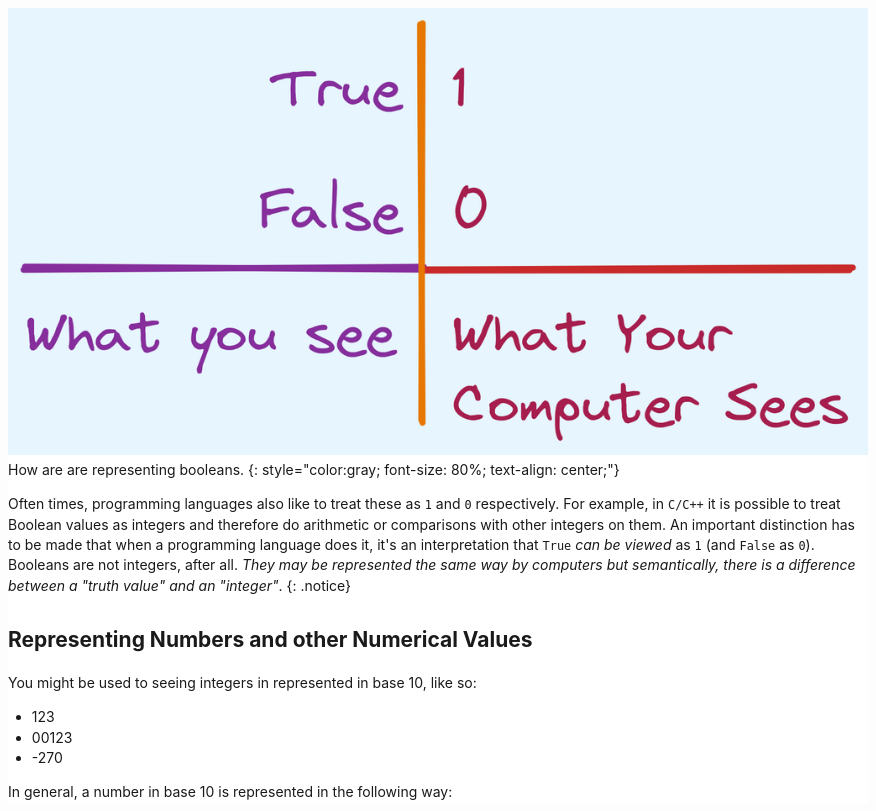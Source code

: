 ![](/assets/img/algos/basics/bool-rep.png)
How are are representing booleans.
{: style="color:gray; font-size: 80%; text-align: center;"}

Often times, programming languages also like to treat these as `1` and 
`0` respectively. For example, in `C/C++` it is possible to treat Boolean
values as integers and therefore do arithmetic or comparisons with 
other integers on them. An important distinction has to be made that 
when a programming language does it, it's an interpretation that 
`True` _can be viewed_ as `1` (and `False` as `0`). Booleans are not
integers, after all. 
_They may be represented the same way by computers but semantically, there is a difference between a "truth value" and an "integer"_.
{: .notice} 

## Representing Numbers and other Numerical Values
You might be used to seeing integers in represented in base 10, like so:
* 123
* 00123
* -270

In general, a number in base 10 is represented in the following way:
